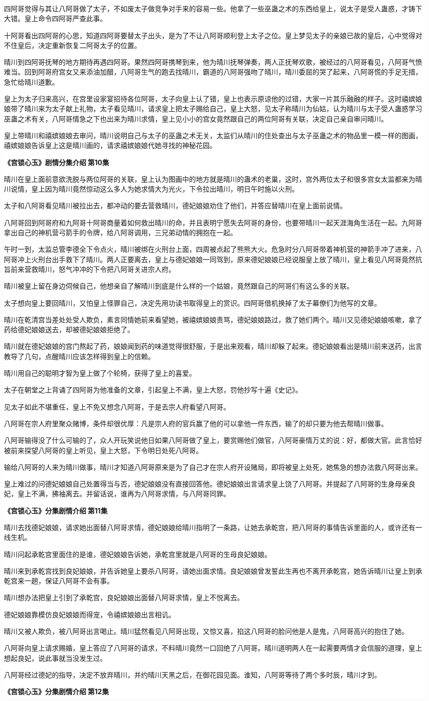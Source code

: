 四阿哥觉得与其让八阿哥做了太子，不如废太子做竞争对手来的容易一些。他拿了一些巫蛊之术的东西给皇上，说太子是受人蛊惑，才铸下大错。皇上命令四阿哥严查此事。  
  
十阿哥看出四阿哥的心思，知道四阿哥要替太子出头，是为了不让八阿哥顺利登上太子之位。皇上梦见太子的亲娘已故的皇后，心中觉得对不住皇后，决定重新恢复二阿哥太子的位置。  
  
晴川到四阿哥抚琴的地方期待再遇四阿哥。果然四阿哥携琴到来，他为晴川抚琴弹奏，两人正抚琴欢歌，被经过的八阿哥看见，八阿哥气愤难当。回到阿哥府宫女又来添油加醋，八阿哥生气的跑去找晴川，霸道的八阿哥强吻了晴川，晴川委屈的哭了起来，八阿哥慌的手足无措，急忙给晴川道歉。  
  
皇上为太子归来高兴，在宫里设家宴招待各位阿哥，太子向皇上认了错，皇上也表示原谅他的过错，大家一片其乐融融的样子。这时禧嫔娘娘带了晴川来为太子献上礼物，太子看见晴川，请求皇上把太子赐给自己，皇上大怒，见太子称晴川为仙姑，认为晴川与太子受人蛊惑学习巫蛊之术有关，八阿哥情急之下也出来为晴川求情，皇上见小小的宫女竟然跟自己的两位阿哥有关联，决定自己亲自审问晴川。  
  
皇上带晴川和禧嫔娘娘去审问，晴川说明自己与太子的巫蛊之术无关，太监们从晴川的住处查出与太子巫蛊之术的物品里一模一样的图画，禧嫔娘娘告诉皇上这是晴川画的，请求禧嫔娘娘代她寻找的神秘花园。  
  
**《宫锁心玉》剧情分集介绍 第10集**  
  
晴川在皇上面前意欲洗脱与两位阿哥的关联，皇上认为图画中的地方就是晴川的蛊术的老巢，这时，宫外两位太子和很多宫女太监都来为晴川说情，皇上因为晴川竟然惊动这么多人为她求情大为光火，下令拉出晴川，明日午时施以火刑。  
  
太子和八阿哥看见晴川被拉出去，都冲动的要去营救晴川，德妃娘娘劝住了他们，并答应替晴川在皇上面前说情。  
  
八阿哥回到阿哥府和九阿哥十阿哥商量着如何救出晴川的命，并且表明宁愿失去阿哥的身份，也要带晴川一起天涯海角生活在一起。九阿哥拿出自己的神机营弓箭手的令牌，给八阿哥调用，三兄弟动情的拥抱在一起。  
  
午时一到，太监总管李德全下令点火，晴川被绑在火刑台上面，四周被点起了熊熊大火。危急时分八阿哥带着神机营的神箭手冲了进来，八阿哥冲上火刑台出手救下了晴川。两人正要离去，皇上与德妃娘娘一同驾到，原来德妃娘娘已经说服皇上放了晴川，皇上看见八阿哥竟然抗旨前来营救晴川，怒气冲冲的下令把八阿哥关进宗人府。  
  
晴川被皇上留在身边伺候自己，他想亲自了解晴川到底是什么样的一个姑娘，竟然跟自己的阿哥们有这么多的关联。  
  
太子想向皇上要回晴川，又怕皇上怪罪自己，决定先用功读书取得皇上的赏识。四阿哥借机换掉了太子幕僚们为他写的文章。  
  
晴川在乾清宫当差处处受人欺负，素言同情她前来看望她，被禧嫔娘娘责骂，德妃娘娘路过，救了她们两个。晴川又见德妃娘娘咳嗽，拿了药给德妃娘娘送去，却被德妃娘娘拒绝了。  
  
晴川就在德妃娘娘的宫门熬起了药，娘娘闻到药的味道觉得很舒服，于是出来观看，晴川却躲了起来。德妃娘娘看出是晴川前来送药，出言教导了几句，点醒晴川应该怎样得到皇上的信赖。  
  
晴川用自己的聪明才智为皇上做了个轮椅，获得了皇上的喜爱。  
  
太子在朝堂之上背诵了四阿哥为他准备的文章，引起皇上不满，皇上大怒，罚他抄写十遍《史记》。  
  
见太子如此不堪重任，皇上不免又想念八阿哥，于是去宗人府看望八阿哥。  
  
八阿哥在宗人府里聚众赌博，条件却很优厚：凡是宗人府的官兵赢了他的可以拿他一件东西，输了的却只要为他去帮晴川做事。  
  
八阿哥输得没了什么可输的了，众人开玩笑说他日如果八阿哥做了皇上，要赏赐他们做官，八阿哥豪情万丈的说：好，都做大官。此言恰好被前来探望八阿哥的皇上听见，皇上大怒，下令明日处死八阿哥。  
  
输给八阿哥的人来为晴川做事，晴川才知道八阿哥原来是为了自己才在宗人府开设赌局，即将被皇上处死，她焦急的想办法救八阿哥出来。  
  
皇上难过的问德妃娘娘自己处置得当与否，德妃娘娘没有直接回答他。德妃娘娘出言请求皇上饶了八阿哥。并提起了八阿哥的生身母亲良妃，皇上不满，拂袖离去。并留话说，谁再为八阿哥求情，与八阿哥同罪。  
  
**《宫锁心玉》分集剧情介绍 第11集**  
  
晴川去找德妃娘娘，请求她出面替八阿哥求情，德妃娘娘给晴川指明了一条路，让她去承乾宫，把八阿哥的事情告诉里面的人，或许还有一线生机。  
  
晴川问起承乾宫里面住的是谁，德妃娘娘告诉她，承乾宫里就是八阿哥的生母良妃娘娘。  
  
晴川来到承乾宫找到良妃娘娘，并告诉她皇上要杀八阿哥，请她出面求情。良妃娘娘曾发誓此生再也不离开承乾宫，她告诉晴川让皇上到承乾宫来一趟，保证八阿哥不会有事。  
  
晴川想办法把皇上引到了承乾宫，良妃娘娘出面替八阿哥求情，皇上不悦离去。  
  
德妃娘娘靠模仿良妃娘娘而得宠，令禧嫔娘娘出言相讥。  
  
晴川又被人欺负，被八阿哥出言喝止。晴川猛然看见八阿哥出现，又惊又喜，掐这八阿哥的脸问他是人是鬼，八阿哥高兴的抱住了她。  
  
八阿哥向皇上请求赐婚，皇上答应了八阿哥的请求，不料晴川竟然一口回绝了八阿哥。晴川道明两人在一起需要两情才会信服的道理，皇上想起良妃，说此事就当没发生过。  
  
八阿哥经过德妃的指导，决定不放弃晴川，并约晴川天黑之后，在御花园见面。谁知，八阿哥等待了两个多时辰，晴川才到。  
  
**《宫锁心玉》分集剧情介绍 第12集**  
  